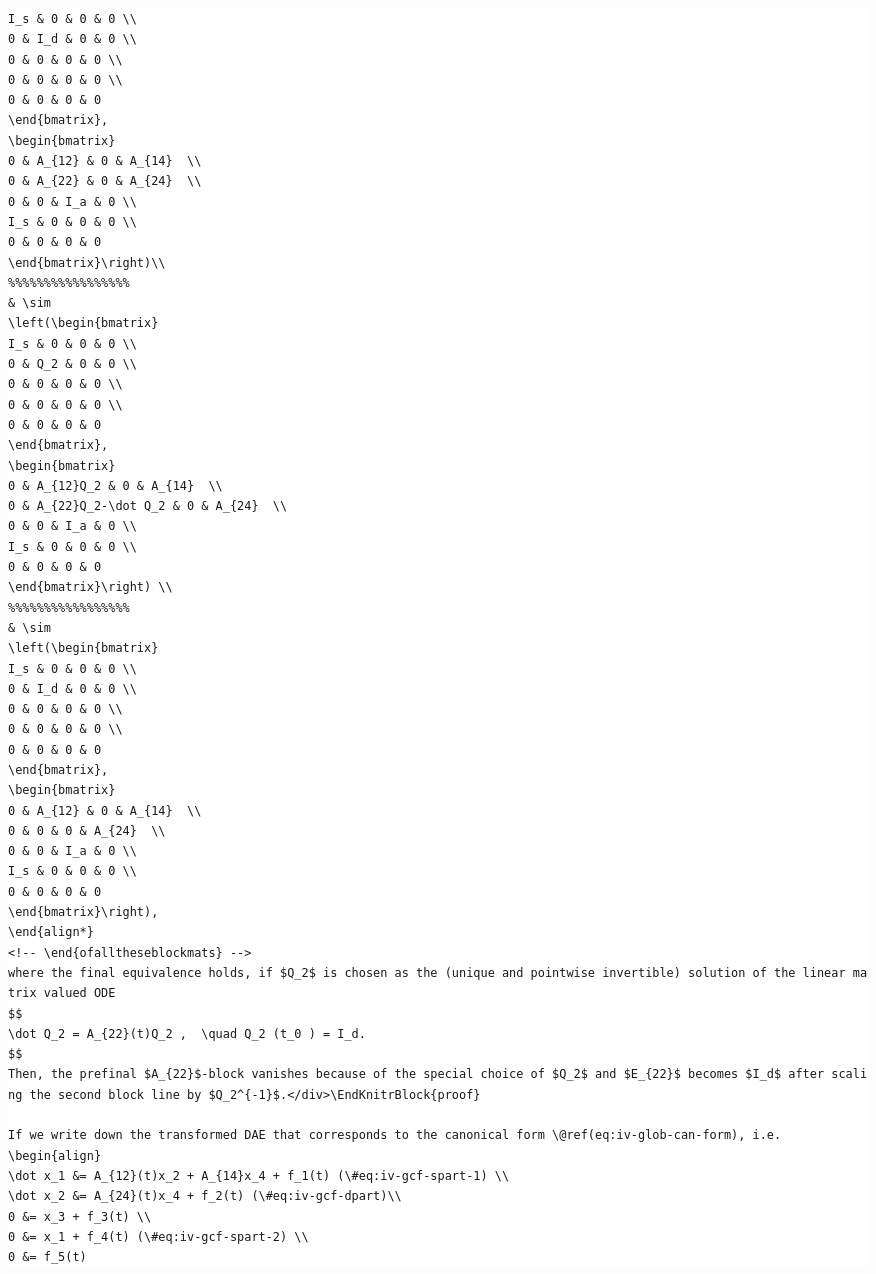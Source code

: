 ```
I_s & 0 & 0 & 0 \\
0 & I_d & 0 & 0 \\
0 & 0 & 0 & 0 \\
0 & 0 & 0 & 0 \\
0 & 0 & 0 & 0
\end{bmatrix},
\begin{bmatrix}
0 & A_{12} & 0 & A_{14}  \\
0 & A_{22} & 0 & A_{24}  \\
0 & 0 & I_a & 0 \\
I_s & 0 & 0 & 0 \\
0 & 0 & 0 & 0
\end{bmatrix}\right)\\
%%%%%%%%%%%%%%%%%
& \sim   
\left(\begin{bmatrix}
I_s & 0 & 0 & 0 \\
0 & Q_2 & 0 & 0 \\
0 & 0 & 0 & 0 \\
0 & 0 & 0 & 0 \\
0 & 0 & 0 & 0
\end{bmatrix},
\begin{bmatrix}
0 & A_{12}Q_2 & 0 & A_{14}  \\
0 & A_{22}Q_2-\dot Q_2 & 0 & A_{24}  \\
0 & 0 & I_a & 0 \\
I_s & 0 & 0 & 0 \\
0 & 0 & 0 & 0
\end{bmatrix}\right) \\
%%%%%%%%%%%%%%%%%
& \sim   
\left(\begin{bmatrix}
I_s & 0 & 0 & 0 \\
0 & I_d & 0 & 0 \\
0 & 0 & 0 & 0 \\
0 & 0 & 0 & 0 \\
0 & 0 & 0 & 0
\end{bmatrix},
\begin{bmatrix}
0 & A_{12} & 0 & A_{14}  \\
0 & 0 & 0 & A_{24}  \\
0 & 0 & I_a & 0 \\
I_s & 0 & 0 & 0 \\
0 & 0 & 0 & 0
\end{bmatrix}\right),
\end{align*}
<!-- \end{ofalltheseblockmats} -->
where the final equivalence holds, if $Q_2$ is chosen as the (unique and pointwise invertible) solution of the linear matrix valued ODE
$$
\dot Q_2 = A_{22}(t)Q_2 ,  \quad Q_2 (t_0 ) = I_d.
$$
Then, the prefinal $A_{22}$-block vanishes because of the special choice of $Q_2$ and $E_{22}$ becomes $I_d$ after scaling the second block line by $Q_2^{-1}$.</div>\EndKnitrBlock{proof}

If we write down the transformed DAE that corresponds to the canonical form \@ref(eq:iv-glob-can-form), i.e.
\begin{align}
\dot x_1 &= A_{12}(t)x_2 + A_{14}x_4 + f_1(t) (\#eq:iv-gcf-spart-1) \\
\dot x_2 &= A_{24}(t)x_4 + f_2(t) (\#eq:iv-gcf-dpart)\\
0 &= x_3 + f_3(t) \\
0 &= x_1 + f_4(t) (\#eq:iv-gcf-spart-2) \\
0 &= f_5(t) 
```